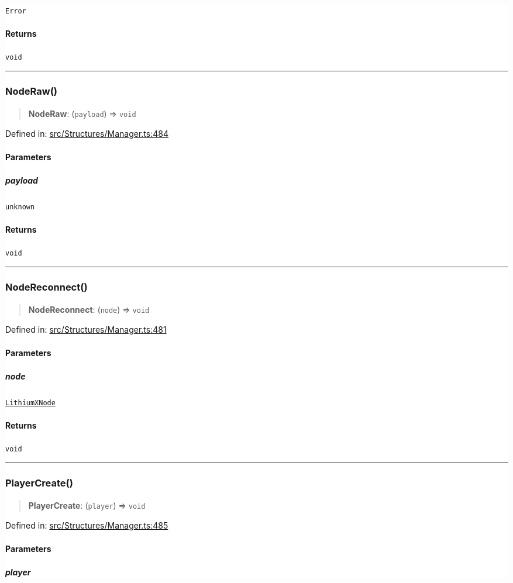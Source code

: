 `Error`

#### Returns

`void`

***

### NodeRaw()

> **NodeRaw**: (`payload`) => `void`

Defined in: [src/Structures/Manager.ts:484](https://github.com/anantix-network/LithiumX/blob/50b399548f48d78c1c57a0dfe99d487d3da44bc6/src/Structures/Manager.ts#L484)

#### Parameters

##### payload

`unknown`

#### Returns

`void`

***

### NodeReconnect()

> **NodeReconnect**: (`node`) => `void`

Defined in: [src/Structures/Manager.ts:481](https://github.com/anantix-network/LithiumX/blob/50b399548f48d78c1c57a0dfe99d487d3da44bc6/src/Structures/Manager.ts#L481)

#### Parameters

##### node

[`LithiumXNode`](../classes/LithiumXNode.md)

#### Returns

`void`

***

### PlayerCreate()

> **PlayerCreate**: (`player`) => `void`

Defined in: [src/Structures/Manager.ts:485](https://github.com/anantix-network/LithiumX/blob/50b399548f48d78c1c57a0dfe99d487d3da44bc6/src/Structures/Manager.ts#L485)

#### Parameters

##### player
